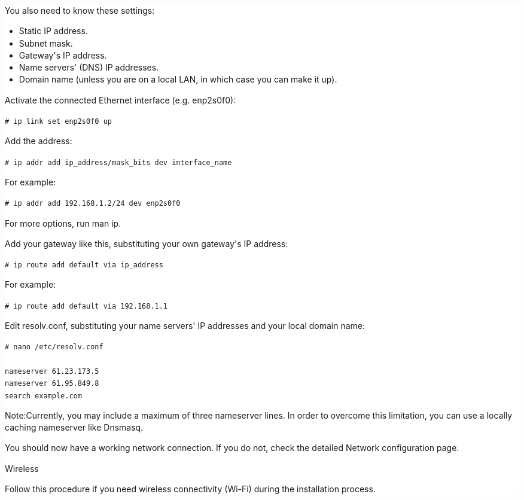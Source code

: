You also need to know these settings:

-   Static IP address.
-   Subnet mask.
-   Gateway's IP address.
-   Name servers' (DNS) IP addresses.
-   Domain name (unless you are on a local LAN, in which case you can
    make it up).

Activate the connected Ethernet interface (e.g. enp2s0f0):

    # ip link set enp2s0f0 up

Add the address:

    # ip addr add ip_address/mask_bits dev interface_name

For example:

    # ip addr add 192.168.1.2/24 dev enp2s0f0

For more options, run man ip.

Add your gateway like this, substituting your own gateway's IP address:

    # ip route add default via ip_address

For example:

    # ip route add default via 192.168.1.1

Edit resolv.conf, substituting your name servers' IP addresses and your
local domain name:

    # nano /etc/resolv.conf

    nameserver 61.23.173.5
    nameserver 61.95.849.8
    search example.com

Note:Currently, you may include a maximum of three nameserver lines. In
order to overcome this limitation, you can use a locally caching
nameserver like Dnsmasq.

You should now have a working network connection. If you do not, check
the detailed Network configuration page.

Wireless

Follow this procedure if you need wireless connectivity (Wi-Fi) during
the installation process.
